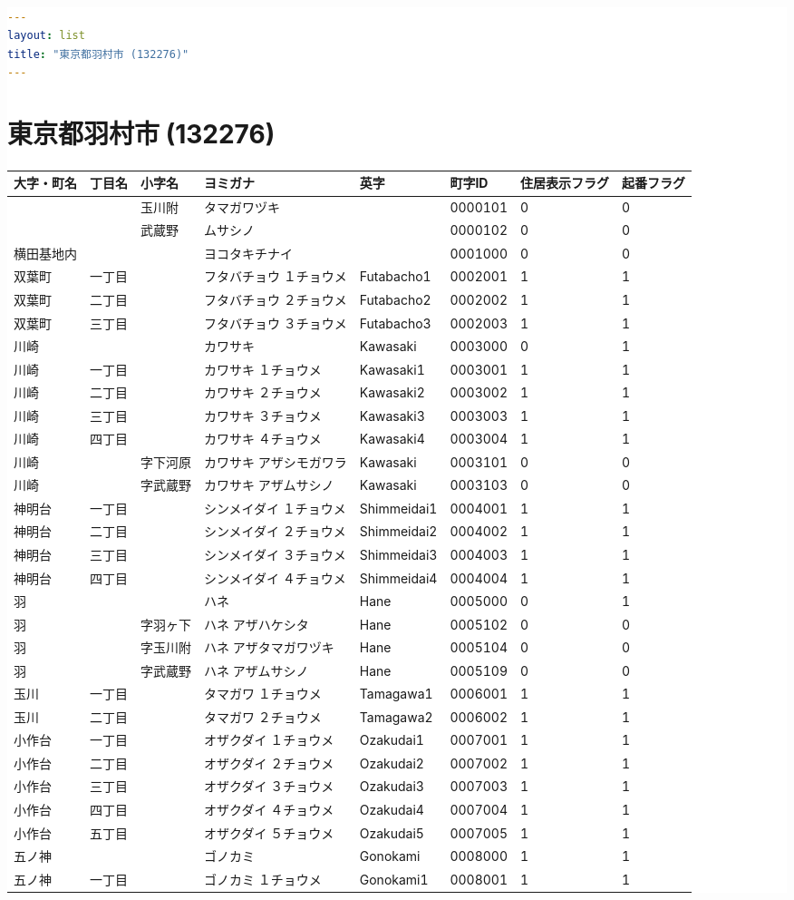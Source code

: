 ```yaml
---
layout: list
title: "東京都羽村市 (132276)"
---
```


# 東京都羽村市 (132276)

| 大字・町名 | 丁目名 | 小字名 | ヨミガナ | 英字 | 町字ID | 住居表示フラグ | 起番フラグ |
|:---|:---|:---|:---|:---|:---|:---|:---|
|  |  | 玉川附 |   タマガワヅキ |  | 0000101 | 0 | 0 |
|  |  | 武蔵野 |   ムサシノ |  | 0000102 | 0 | 0 |
| 横田基地内 |  |  | ヨコタキチナイ   |  | 0001000 | 0 | 0 |
| 双葉町 | 一丁目 |  | フタバチョウ １チョウメ  | Futabacho1 | 0002001 | 1 | 1 |
| 双葉町 | 二丁目 |  | フタバチョウ ２チョウメ  | Futabacho2 | 0002002 | 1 | 1 |
| 双葉町 | 三丁目 |  | フタバチョウ ３チョウメ  | Futabacho3 | 0002003 | 1 | 1 |
| 川崎 |  |  | カワサキ   | Kawasaki | 0003000 | 0 | 1 |
| 川崎 | 一丁目 |  | カワサキ １チョウメ  | Kawasaki1 | 0003001 | 1 | 1 |
| 川崎 | 二丁目 |  | カワサキ ２チョウメ  | Kawasaki2 | 0003002 | 1 | 1 |
| 川崎 | 三丁目 |  | カワサキ ３チョウメ  | Kawasaki3 | 0003003 | 1 | 1 |
| 川崎 | 四丁目 |  | カワサキ ４チョウメ  | Kawasaki4 | 0003004 | 1 | 1 |
| 川崎 |  | 字下河原 | カワサキ  アザシモガワラ | Kawasaki | 0003101 | 0 | 0 |
| 川崎 |  | 字武蔵野 | カワサキ  アザムサシノ | Kawasaki | 0003103 | 0 | 0 |
| 神明台 | 一丁目 |  | シンメイダイ １チョウメ  | Shimmeidai1 | 0004001 | 1 | 1 |
| 神明台 | 二丁目 |  | シンメイダイ ２チョウメ  | Shimmeidai2 | 0004002 | 1 | 1 |
| 神明台 | 三丁目 |  | シンメイダイ ３チョウメ  | Shimmeidai3 | 0004003 | 1 | 1 |
| 神明台 | 四丁目 |  | シンメイダイ ４チョウメ  | Shimmeidai4 | 0004004 | 1 | 1 |
| 羽 |  |  | ハネ   | Hane | 0005000 | 0 | 1 |
| 羽 |  | 字羽ヶ下 | ハネ  アザハケシタ | Hane | 0005102 | 0 | 0 |
| 羽 |  | 字玉川附 | ハネ  アザタマガワヅキ | Hane | 0005104 | 0 | 0 |
| 羽 |  | 字武蔵野 | ハネ  アザムサシノ | Hane | 0005109 | 0 | 0 |
| 玉川 | 一丁目 |  | タマガワ １チョウメ  | Tamagawa1 | 0006001 | 1 | 1 |
| 玉川 | 二丁目 |  | タマガワ ２チョウメ  | Tamagawa2 | 0006002 | 1 | 1 |
| 小作台 | 一丁目 |  | オザクダイ １チョウメ  | Ozakudai1 | 0007001 | 1 | 1 |
| 小作台 | 二丁目 |  | オザクダイ ２チョウメ  | Ozakudai2 | 0007002 | 1 | 1 |
| 小作台 | 三丁目 |  | オザクダイ ３チョウメ  | Ozakudai3 | 0007003 | 1 | 1 |
| 小作台 | 四丁目 |  | オザクダイ ４チョウメ  | Ozakudai4 | 0007004 | 1 | 1 |
| 小作台 | 五丁目 |  | オザクダイ ５チョウメ  | Ozakudai5 | 0007005 | 1 | 1 |
| 五ノ神 |  |  | ゴノカミ   | Gonokami | 0008000 | 1 | 1 |
| 五ノ神 | 一丁目 |  | ゴノカミ １チョウメ  | Gonokami1 | 0008001 | 1 | 1 |